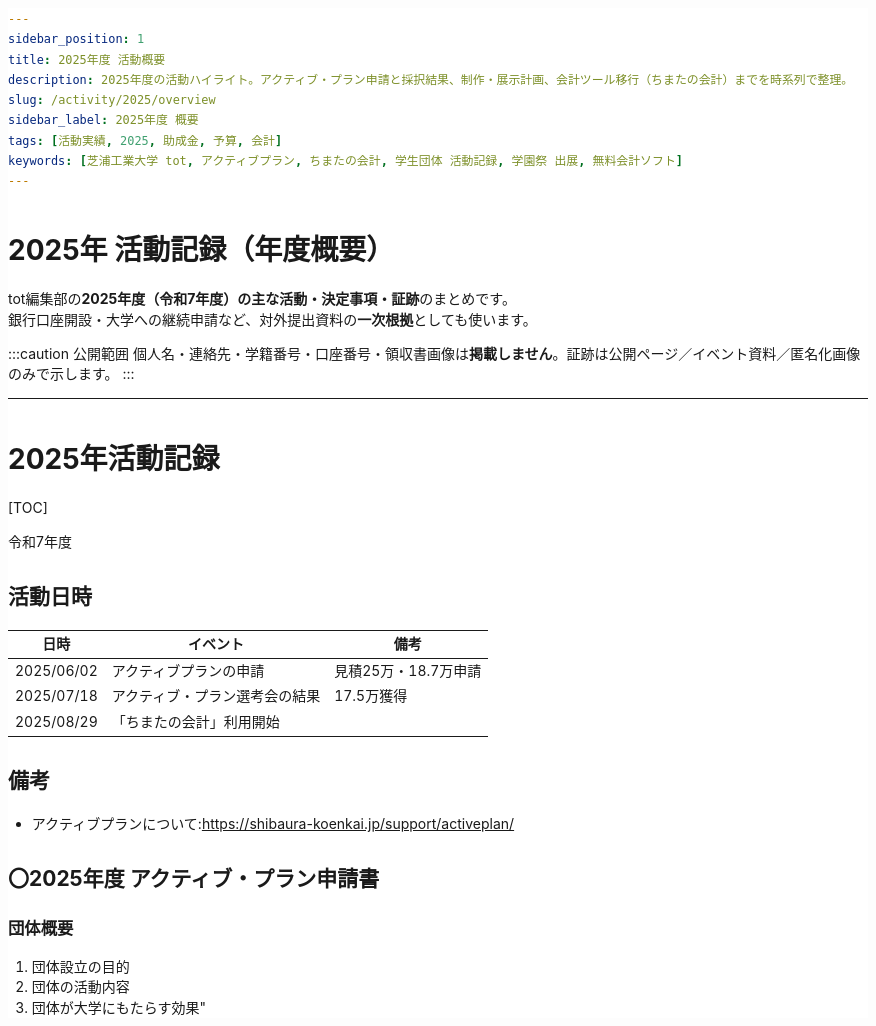 ```yaml
---
sidebar_position: 1
title: 2025年度 活動概要
description: 2025年度の活動ハイライト。アクティブ・プラン申請と採択結果、制作・展示計画、会計ツール移行（ちまたの会計）までを時系列で整理。
slug: /activity/2025/overview
sidebar_label: 2025年度 概要
tags: [活動実績, 2025, 助成金, 予算, 会計]
keywords: [芝浦工業大学 tot, アクティブプラン, ちまたの会計, 学生団体 活動記録, 学園祭 出展, 無料会計ソフト]
---
```


# 2025年 活動記録（年度概要）

tot編集部の**2025年度（令和7年度）の主な活動・決定事項・証跡**のまとめです。  
銀行口座開設・大学への継続申請など、対外提出資料の**一次根拠**としても使います。

:::caution 公開範囲
個人名・連絡先・学籍番号・口座番号・領収書画像は**掲載しません**。証跡は公開ページ／イベント資料／匿名化画像のみで示します。
:::

---

# 2025年活動記録

[TOC]

令和7年度

## 活動日時

| 日時       | イベント                       | 備考                 |
| ---------- | ------------------------------ | -------------------- |
| 2025/06/02 | アクティブプランの申請         | 見積25万・18.7万申請 |
| 2025/07/18 | アクティブ・プラン選考会の結果 | 17.5万獲得           |
| 2025/08/29 | 「ちまたの会計」利用開始       |                      |

## 備考

- アクティブプランについて:https://shibaura-koenkai.jp/support/activeplan/



## 〇2025年度 アクティブ・プラン申請書

### 団体概要

1. 団体設立の目的
2. 団体の活動内容
3. 団体が大学にもたらす効果"

